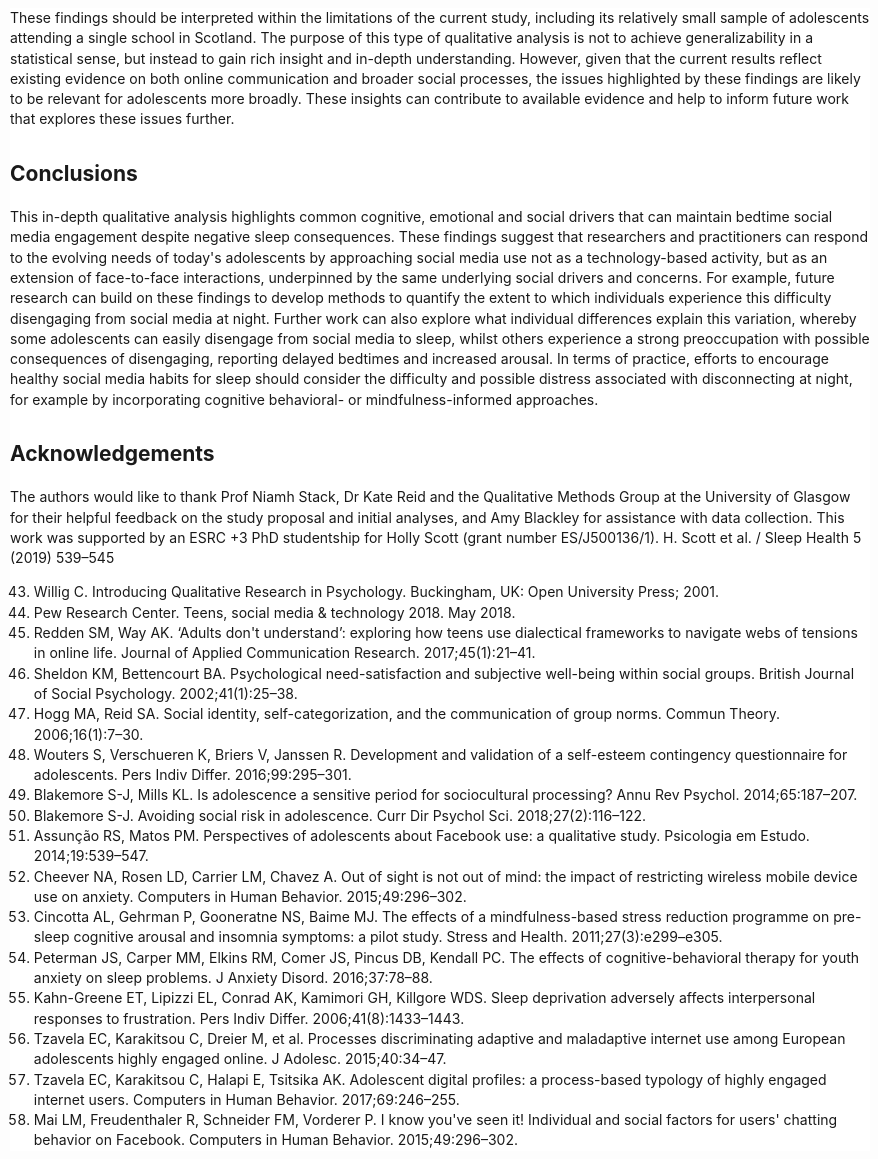 These findings should be interpreted within the limitations of the current study, including its relatively small sample of adolescents attending a single school in Scotland. The purpose of this type of qualitative analysis is not to achieve generalizability in a statistical sense, but instead to gain rich insight and in-depth understanding. However, given that the current results reflect existing evidence on both online communication and broader social processes, the issues highlighted by these findings are likely to be relevant for adolescents more broadly. These insights can contribute to available evidence and help to inform future work that explores these issues further.

## Conclusions

This in-depth qualitative analysis highlights common cognitive, emotional and social drivers that can maintain bedtime social media engagement despite negative sleep consequences. These findings suggest that researchers and practitioners can respond to the evolving needs of today's adolescents by approaching social media use not as a technology-based activity, but as an extension of face-to-face interactions, underpinned by the same underlying social drivers and concerns. For example, future research can build on these findings to develop methods to quantify the extent to which individuals experience this difficulty disengaging from social media at night. Further work can also explore what individual differences explain this variation, whereby some adolescents can easily disengage from social media to sleep, whilst others experience a strong preoccupation with possible consequences of disengaging, reporting delayed bedtimes and increased arousal. In terms of practice, efforts to encourage healthy social media habits for sleep should consider the difficulty and possible distress associated with disconnecting at night, for example by incorporating cognitive behavioral- or mindfulness-informed approaches.

## Acknowledgements

The authors would like to thank Prof Niamh Stack, Dr Kate Reid and the Qualitative Methods Group at the University of Glasgow for their helpful feedback on the study proposal and initial analyses, and Amy Blackley for assistance with data collection. This work was supported by an ESRC +3 PhD studentship for Holly Scott (grant number ES/J500136/1). H. Scott et al. / Sleep Health 5 (2019) 539–545

43. Willig C. Introducing Qualitative Research in Psychology. Buckingham, UK: Open University Press; 2001.
44. Pew Research Center. Teens, social media & technology 2018. May 2018.
45. Redden SM, Way AK. ‘Adults don't understand’: exploring how teens use dialectical frameworks to navigate webs of tensions in online life. Journal of Applied Communication Research. 2017;45(1):21–41.
46. Sheldon KM, Bettencourt BA. Psychological need-satisfaction and subjective well-being within social groups. British Journal of Social Psychology. 2002;41(1):25–38.
47. Hogg MA, Reid SA. Social identity, self-categorization, and the communication of group norms. Commun Theory. 2006;16(1):7–30.
48. Wouters S, Verschueren K, Briers V, Janssen R. Development and validation of a self-esteem contingency questionnaire for adolescents. Pers Indiv Differ. 2016;99:295–301.
49. Blakemore S-J, Mills KL. Is adolescence a sensitive period for sociocultural processing? Annu Rev Psychol. 2014;65:187–207.
50. Blakemore S-J. Avoiding social risk in adolescence. Curr Dir Psychol Sci. 2018;27(2):116–122.
51. Assunção RS, Matos PM. Perspectives of adolescents about Facebook use: a qualitative study. Psicologia em Estudo. 2014;19:539–547.
52. Cheever NA, Rosen LD, Carrier LM, Chavez A. Out of sight is not out of mind: the impact of restricting wireless mobile device use on anxiety. Computers in Human Behavior. 2015;49:296–302.
53. Cincotta AL, Gehrman P, Gooneratne NS, Baime MJ. The effects of a mindfulness-based stress reduction programme on pre-sleep cognitive arousal and insomnia symptoms: a pilot study. Stress and Health. 2011;27(3):e299–e305.
54. Peterman JS, Carper MM, Elkins RM, Comer JS, Pincus DB, Kendall PC. The effects of cognitive-behavioral therapy for youth anxiety on sleep problems. J Anxiety Disord. 2016;37:78–88.
55. Kahn-Greene ET, Lipizzi EL, Conrad AK, Kamimori GH, Killgore WDS. Sleep deprivation adversely affects interpersonal responses to frustration. Pers Indiv Differ. 2006;41(8):1433–1443.
56. Tzavela EC, Karakitsou C, Dreier M, et al. Processes discriminating adaptive and maladaptive internet use among European adolescents highly engaged online. J Adolesc. 2015;40:34–47.
57. Tzavela EC, Karakitsou C, Halapi E, Tsitsika AK. Adolescent digital profiles: a process-based typology of highly engaged internet users. Computers in Human Behavior. 2017;69:246–255.
58. Mai LM, Freudenthaler R, Schneider FM, Vorderer P. I know you've seen it! Individual and social factors for users' chatting behavior on Facebook. Computers in Human Behavior. 2015;49:296–302. 
